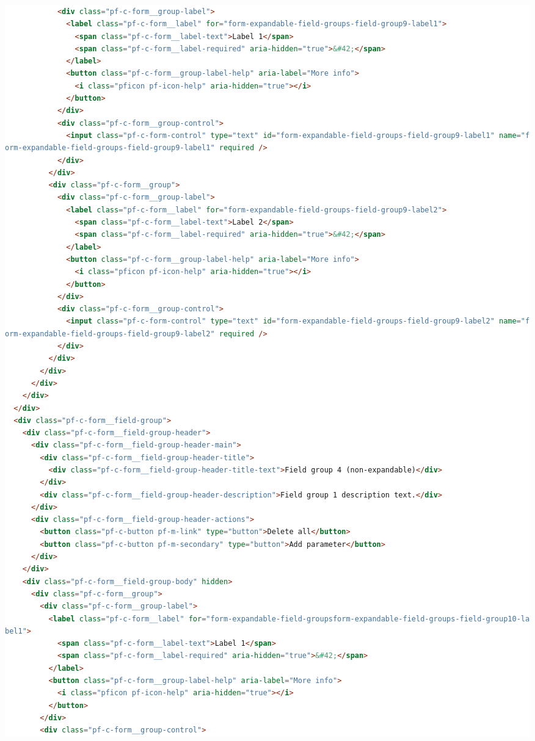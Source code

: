 ```html
            <div class="pf-c-form__group-label">
              <label class="pf-c-form__label" for="form-expandable-field-groups-field-group9-label1">
                <span class="pf-c-form__label-text">Label 1</span>
                <span class="pf-c-form__label-required" aria-hidden="true">&#42;</span>
              </label>
              <button class="pf-c-form__group-label-help" aria-label="More info">
                <i class="pficon pf-icon-help" aria-hidden="true"></i>
              </button>
            </div>
            <div class="pf-c-form__group-control">
              <input class="pf-c-form-control" type="text" id="form-expandable-field-groups-field-group9-label1" name="form-expandable-field-groups-field-group9-label1" required />
            </div>
          </div>
          <div class="pf-c-form__group">
            <div class="pf-c-form__group-label">
              <label class="pf-c-form__label" for="form-expandable-field-groups-field-group9-label2">
                <span class="pf-c-form__label-text">Label 2</span>
                <span class="pf-c-form__label-required" aria-hidden="true">&#42;</span>
              </label>
              <button class="pf-c-form__group-label-help" aria-label="More info">
                <i class="pficon pf-icon-help" aria-hidden="true"></i>
              </button>
            </div>
            <div class="pf-c-form__group-control">
              <input class="pf-c-form-control" type="text" id="form-expandable-field-groups-field-group9-label2" name="form-expandable-field-groups-field-group9-label2" required />
            </div>
          </div>
        </div>
      </div>
    </div>
  </div>
  <div class="pf-c-form__field-group">
    <div class="pf-c-form__field-group-header">
      <div class="pf-c-form__field-group-header-main">
        <div class="pf-c-form__field-group-header-title">
          <div class="pf-c-form__field-group-header-title-text">Field group 4 (non-expandable)</div>
        </div>
        <div class="pf-c-form__field-group-header-description">Field group 1 description text.</div>
      </div>
      <div class="pf-c-form__field-group-header-actions">
        <button class="pf-c-button pf-m-link" type="button">Delete all</button>
        <button class="pf-c-button pf-m-secondary" type="button">Add parameter</button>
      </div>
    </div>
    <div class="pf-c-form__field-group-body" hidden>
      <div class="pf-c-form__group">
        <div class="pf-c-form__group-label">
          <label class="pf-c-form__label" for="form-expandable-field-groupsform-expandable-field-groups-field-group10-label1">
            <span class="pf-c-form__label-text">Label 1</span>
            <span class="pf-c-form__label-required" aria-hidden="true">&#42;</span>
          </label>
          <button class="pf-c-form__group-label-help" aria-label="More info">
            <i class="pficon pf-icon-help" aria-hidden="true"></i>
          </button>
        </div>
        <div class="pf-c-form__group-control">
```